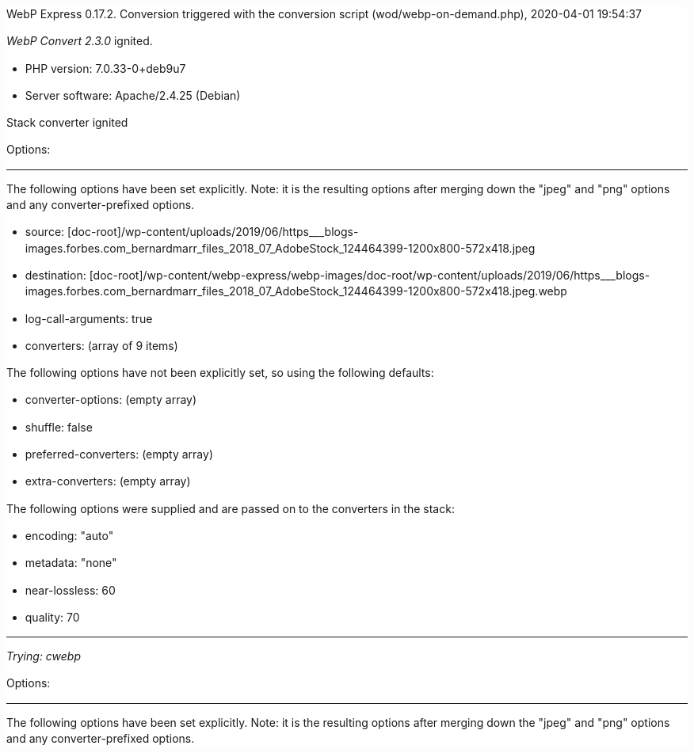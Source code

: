WebP Express 0.17.2. Conversion triggered with the conversion script (wod/webp-on-demand.php), 2020-04-01 19:54:37


*WebP Convert 2.3.0*  ignited.

- PHP version: 7.0.33-0+deb9u7

- Server software: Apache/2.4.25 (Debian)


Stack converter ignited


Options:

------------

The following options have been set explicitly. Note: it is the resulting options after merging down the "jpeg" and "png" options and any converter-prefixed options.

- source: [doc-root]/wp-content/uploads/2019/06/https___blogs-images.forbes.com_bernardmarr_files_2018_07_AdobeStock_124464399-1200x800-572x418.jpeg

- destination: [doc-root]/wp-content/webp-express/webp-images/doc-root/wp-content/uploads/2019/06/https___blogs-images.forbes.com_bernardmarr_files_2018_07_AdobeStock_124464399-1200x800-572x418.jpeg.webp

- log-call-arguments: true

- converters: (array of 9 items)


The following options have not been explicitly set, so using the following defaults:

- converter-options: (empty array)

- shuffle: false

- preferred-converters: (empty array)

- extra-converters: (empty array)


The following options were supplied and are passed on to the converters in the stack:

- encoding: "auto"

- metadata: "none"

- near-lossless: 60

- quality: 70

------------



*Trying: cwebp* 


Options:

------------

The following options have been set explicitly. Note: it is the resulting options after merging down the "jpeg" and "png" options and any converter-prefixed options.
